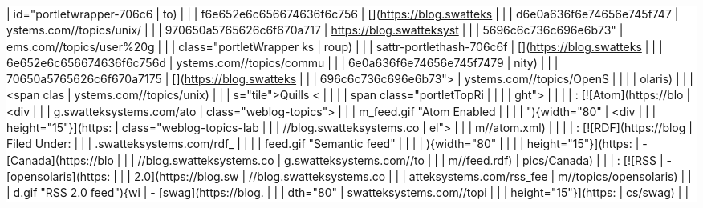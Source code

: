 | id="portletwrapper-706c6 | to)                      |                          |
| f6e652e6c656674636f6c756 | [](https://blog.swatteks |                          |
| d6e0a636f6e74656e745f747 | ystems.com//topics/unix/ |                          |
| 970650a5765626c6f670a717 | https://blog.swatteksyst |                          |
| 5696c6c736c696e6b73"     | ems.com//topics/user%20g |                          |
| class="portletWrapper ks | roup)                    |                          |
| sattr-portlethash-706c6f | [](https://blog.swatteks |                          |
| 6e652e6c656674636f6c756d | ystems.com//topics/commu |                          |
| 6e0a636f6e74656e745f7479 | nity)                    |                          |
| 70650a5765626c6f670a7175 | [](https://blog.swatteks |                          |
| 696c6c736c696e6b73">     | ystems.com//topics/OpenS |                          |
|                          | olaris)                  |                          |
|  <span class="portletTop | [](https://blog.swatteks |                          |
| Left"></span> <span clas | ystems.com//topics/unix) |                          |
| s="tile">Quills</span> < |                          |                          |
| span class="portletTopRi | </div>                   |                          |
| ght"></span>             |                          |                          |
| :   [![Atom](https://blo | <div                     |                          |
| g.swatteksystems.com/ato | class="weblog-topics">   |                          |
| m_feed.gif "Atom Enabled |                          |                          |
| "){width="80"            | <div                     |                          |
|     height="15"}](https: | class="weblog-topics-lab |                          |
| //blog.swatteksystems.co | el">                     |                          |
| m//atom.xml)             |                          |                          |
| :   [![RDF](https://blog | Filed Under:             |                          |
| .swatteksystems.com/rdf_ |                          |                          |
| feed.gif "Semantic feed" | </div>                   |                          |
| ){width="80"             |                          |                          |
|     height="15"}](https: | -   [Canada](https://blo |                          |
| //blog.swatteksystems.co | g.swatteksystems.com//to |                          |
| m//feed.rdf)             | pics/Canada)             |                          |
| :   [![RSS               | -   [opensolaris](https: |                          |
|     2.0](https://blog.sw | //blog.swatteksystems.co |                          |
| atteksystems.com/rss_fee | m//topics/opensolaris)   |                          |
| d.gif "RSS 2.0 feed"){wi | -   [swag](https://blog. |                          |
| dth="80"                 | swatteksystems.com//topi |                          |
|     height="15"}](https: | cs/swag)                 |                          |